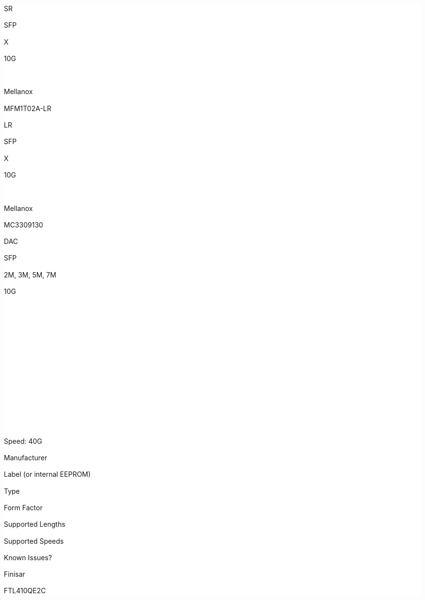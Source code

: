SR

SFP

X

10G

 

Mellanox

MFM1T02A-LR

LR

SFP

X

10G

 

Mellanox

MC3309130

DAC

SFP

2M, 3M, 5M, 7M

10G

 

 

 

 

 

 

 

 

Speed: 40G

Manufacturer

Label (or internal EEPROM)

Type

Form Factor

Supported Lengths

Supported Speeds

Known Issues?

Finisar

FTL410QE2C
